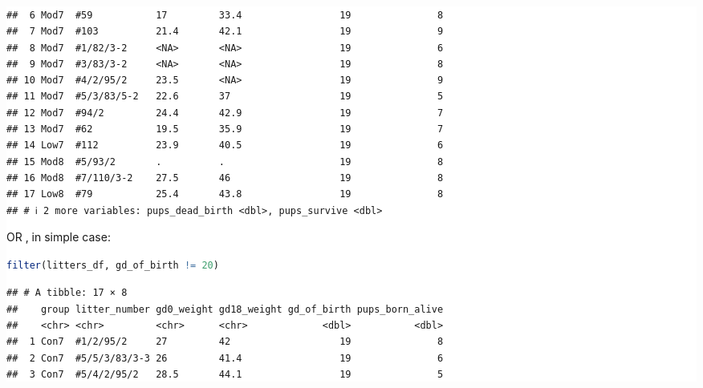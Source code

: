     ##  6 Mod7  #59           17         33.4                 19               8
    ##  7 Mod7  #103          21.4       42.1                 19               9
    ##  8 Mod7  #1/82/3-2     <NA>       <NA>                 19               6
    ##  9 Mod7  #3/83/3-2     <NA>       <NA>                 19               8
    ## 10 Mod7  #4/2/95/2     23.5       <NA>                 19               9
    ## 11 Mod7  #5/3/83/5-2   22.6       37                   19               5
    ## 12 Mod7  #94/2         24.4       42.9                 19               7
    ## 13 Mod7  #62           19.5       35.9                 19               7
    ## 14 Low7  #112          23.9       40.5                 19               6
    ## 15 Mod8  #5/93/2       .          .                    19               8
    ## 16 Mod8  #7/110/3-2    27.5       46                   19               8
    ## 17 Low8  #79           25.4       43.8                 19               8
    ## # ℹ 2 more variables: pups_dead_birth <dbl>, pups_survive <dbl>

OR , in simple case:

``` r
filter(litters_df, gd_of_birth != 20)
```

    ## # A tibble: 17 × 8
    ##    group litter_number gd0_weight gd18_weight gd_of_birth pups_born_alive
    ##    <chr> <chr>         <chr>      <chr>             <dbl>           <dbl>
    ##  1 Con7  #1/2/95/2     27         42                   19               8
    ##  2 Con7  #5/5/3/83/3-3 26         41.4                 19               6
    ##  3 Con7  #5/4/2/95/2   28.5       44.1                 19               5